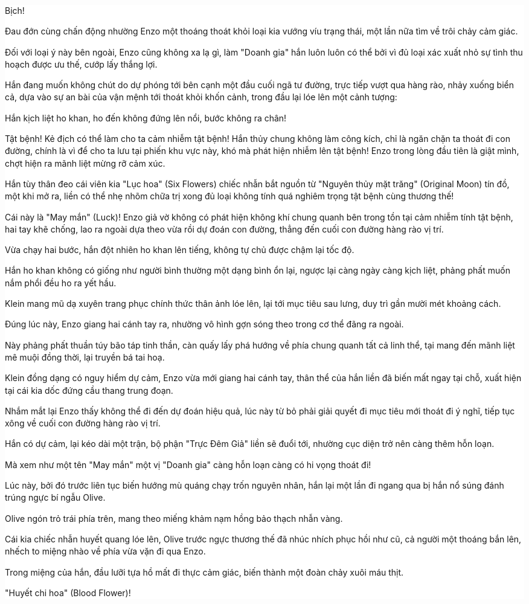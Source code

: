 Bịch!

Đau đớn cùng chấn động nhường Enzo một thoáng thoát khỏi loại kia vướng víu trạng thái, một lần nữa tìm về trôi chảy cảm giác.

Đối với loại ý này bên ngoài, Enzo cũng không xa lạ gì, làm "Doanh gia" hắn luôn luôn có thể bởi vì đủ loại xác xuất nhỏ sự tình thu hoạch được ưu thế, cướp lấy thắng lợi.

Hắn đang muốn không chút do dự phóng tới bên cạnh một đầu cuối ngã tư đường, trực tiếp vượt qua hàng rào, nhảy xuống biển cả, dựa vào sự an bài của vận mệnh tới thoát khỏi khốn cảnh, trong đầu lại lóe lên một cảnh tượng:

Hắn kịch liệt ho khan, ho đến không đứng lên nổi, bước không ra chân!

Tật bệnh! Kẻ địch có thể làm cho ta cảm nhiễm tật bệnh! Hắn thủy chung không làm công kích, chỉ là ngăn chặn ta thoát đi con đường, chính là vì để cho ta lưu tại phiến khu vực này, khó mà phát hiện nhiễm lên tật bệnh! Enzo trong lòng đầu tiên là giật mình, chợt hiện ra mãnh liệt mừng rỡ cảm xúc.

Hắn tùy thân đeo cái viên kia "Lục hoa" (Six Flowers) chiếc nhẫn bắt nguồn từ "Nguyên thủy mặt trăng" (Original Moon) tín đồ, một khi mở ra, liền có thể nhẹ nhõm chữa trị xong đủ loại không tính quá nghiêm trọng tật bệnh cùng thương thế!

Cái này là "May mắn" (Luck)! Enzo giả vờ không có phát hiện không khí chung quanh bên trong tồn tại cảm nhiễm tính tật bệnh, hai tay khẽ chống, lao ra ngoài dựa theo vừa rồi dự đoán con đường, thẳng đến cuối con đường hàng rào vị trí.

Vừa chạy hai bước, hắn đột nhiên ho khan lên tiếng, không tự chủ được chậm lại tốc độ.

Hắn ho khan không có giống như người bình thường một dạng bình ổn lại, ngược lại càng ngày càng kịch liệt, phảng phất muốn nắm phổi đều ho ra yết hầu.

Klein mang mũ dạ xuyên trang phục chính thức thân ảnh lóe lên, lại tới mục tiêu sau lưng, duy trì gần mười mét khoảng cách.

Đúng lúc này, Enzo giang hai cánh tay ra, nhường vô hình gợn sóng theo trong cơ thể đãng ra ngoài.

Này phảng phất thuần túy bão táp tinh thần, càn quấy lấy phá hướng về phía chung quanh tất cả linh thể, tại mang đến mãnh liệt mê muội đồng thời, lại truyền bá tai hoạ.

Klein đồng dạng có nguy hiểm dự cảm, Enzo vừa mới giang hai cánh tay, thân thể của hắn liền đã biến mất ngay tại chỗ, xuất hiện tại cái kia dốc đứng cầu thang trung đoạn.

Nhắm mắt lại Enzo thấy không thể đi đến dự đoán hiệu quả, lúc này từ bỏ phải giải quyết đi mục tiêu mới thoát đi ý nghĩ, tiếp tục xông về cuối con đường hàng rào vị trí.

Hắn có dự cảm, lại kéo dài một trận, bộ phận "Trực Đêm Giả" liền sẽ đuổi tới, nhường cục diện trở nên càng thêm hỗn loạn.

Mà xem như một tên "May mắn" một vị "Doanh gia" càng hỗn loạn càng có hi vọng thoát đi!

Lúc này, bởi đó trước liên tục biến hướng mù quáng chạy trốn nguyên nhân, hắn lại một lần đi ngang qua bị hắn nổ súng đánh trúng ngực bí ngẫu Olive.

Olive ngón trỏ trái phía trên, mang theo miếng khảm nạm hồng bảo thạch nhẫn vàng.

Cái kia chiếc nhẫn huyết quang lóe lên, Olive trước ngực thương thế đã nhúc nhích phục hồi như cũ, cả người một thoáng bắn lên, nhếch to miệng nhào về phía vừa vặn đi qua Enzo.

Trong miệng của hắn, đầu lưỡi tựa hồ mất đi thực cảm giác, biến thành một đoàn chảy xuôi máu thịt.

"Huyết chi hoa" (Blood Flower)!
